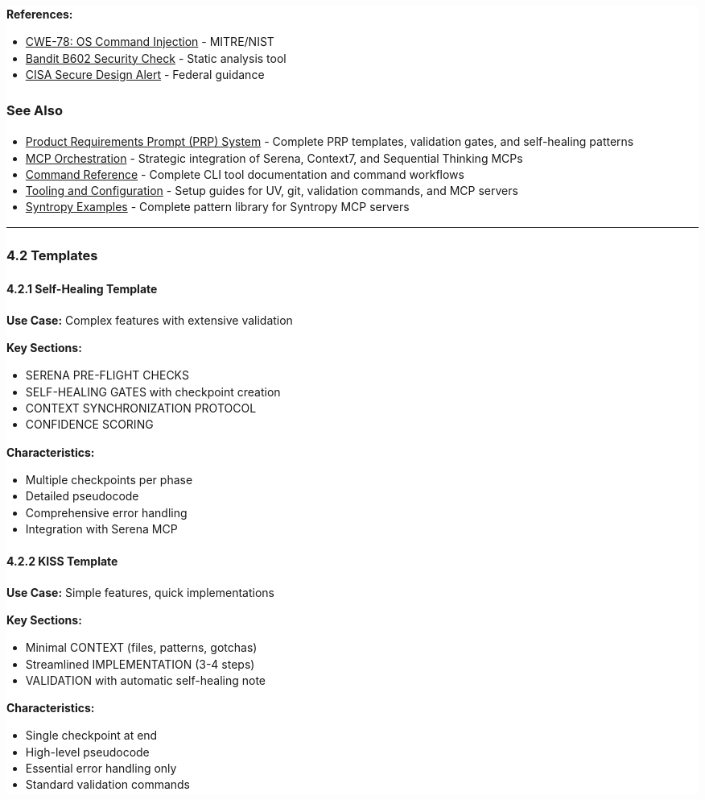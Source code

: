 **References:**

- [CWE-78: OS Command Injection](https://cwe.mitre.org/data/definitions/78.html) - MITRE/NIST
- [Bandit B602 Security Check](https://bandit.readthedocs.io/en/latest/plugins/b602_subprocess_popen_with_shell_equals_true.html) - Static analysis tool
- [CISA Secure Design Alert](https://www.cisa.gov/resources-tools/resources/secure-design-alert-eliminating-os-command-injection-vulnerabilities) - Federal guidance

### See Also

- [Product Requirements Prompt (PRP) System](../docs/research/01-prp-system.md) - Complete PRP templates, validation gates, and self-healing patterns
- [MCP Orchestration](../docs/research/03-mcp-orchestration.md) - Strategic integration of Serena, Context7, and Sequential Thinking MCPs
- [Command Reference](../docs/research/07-commands-reference.md) - Complete CLI tool documentation and command workflows
- [Tooling and Configuration](../docs/research/10-tooling-configuration.md) - Setup guides for UV, git, validation commands, and MCP servers
- [Syntropy Examples](../tools/ce/examples/syntropy/README.md) - Complete pattern library for Syntropy MCP servers

---

### 4.2 Templates

#### 4.2.1 Self-Healing Template

**Use Case:** Complex features with extensive validation

**Key Sections:**

- SERENA PRE-FLIGHT CHECKS
- SELF-HEALING GATES with checkpoint creation
- CONTEXT SYNCHRONIZATION PROTOCOL
- CONFIDENCE SCORING

**Characteristics:**

- Multiple checkpoints per phase
- Detailed pseudocode
- Comprehensive error handling
- Integration with Serena MCP

#### 4.2.2 KISS Template

**Use Case:** Simple features, quick implementations

**Key Sections:**

- Minimal CONTEXT (files, patterns, gotchas)
- Streamlined IMPLEMENTATION (3-4 steps)
- VALIDATION with automatic self-healing note

**Characteristics:**

- Single checkpoint at end
- High-level pseudocode
- Essential error handling only
- Standard validation commands
